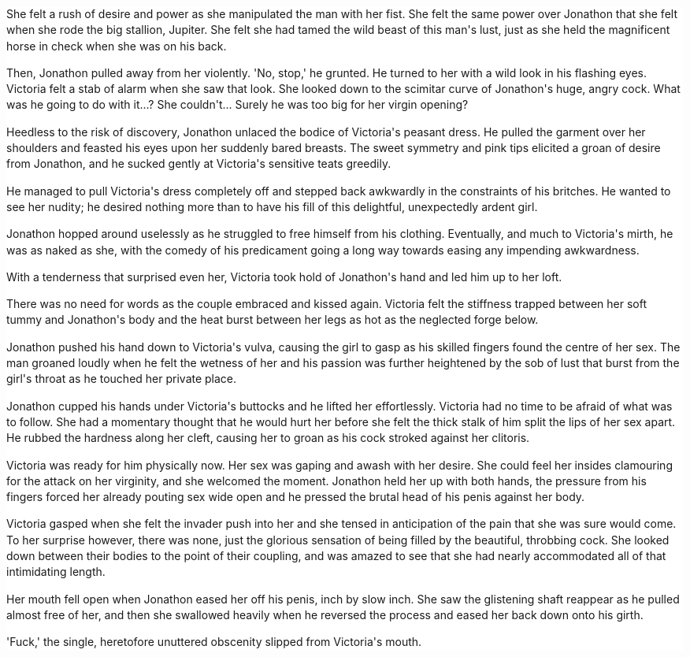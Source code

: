 She felt a rush of desire and power as she manipulated the man with her fist. She felt the same power over Jonathon that she felt when she rode the big stallion, Jupiter. She felt she had tamed the wild beast of this man's lust, just as she held the magnificent horse in check when she was on his back. 

Then, Jonathon pulled away from her violently. 'No, stop,' he grunted. He turned to her with a wild look in his flashing eyes. Victoria felt a stab of alarm when she saw that look. She looked down to the scimitar curve of Jonathon's huge, angry cock. What was he going to do with it...? She couldn't... Surely he was too big for her virgin opening? 

Heedless to the risk of discovery, Jonathon unlaced the bodice of Victoria's peasant dress. He pulled the garment over her shoulders and feasted his eyes upon her suddenly bared breasts. The sweet symmetry and pink tips elicited a groan of desire from Jonathon, and he sucked gently at Victoria's sensitive teats greedily. 

He managed to pull Victoria's dress completely off and stepped back awkwardly in the constraints of his britches. He wanted to see her nudity; he desired nothing more than to have his fill of this delightful, unexpectedly ardent girl. 

Jonathon hopped around uselessly as he struggled to free himself from his clothing. Eventually, and much to Victoria's mirth, he was as naked as she, with the comedy of his predicament going a long way towards easing any impending awkwardness. 

With a tenderness that surprised even her, Victoria took hold of Jonathon's hand and led him up to her loft. 

There was no need for words as the couple embraced and kissed again. Victoria felt the stiffness trapped between her soft tummy and Jonathon's body and the heat burst between her legs as hot as the neglected forge below. 

Jonathon pushed his hand down to Victoria's vulva, causing the girl to gasp as his skilled fingers found the centre of her sex. The man groaned loudly when he felt the wetness of her and his passion was further heightened by the sob of lust that burst from the girl's throat as he touched her private place. 

Jonathon cupped his hands under Victoria's buttocks and he lifted her effortlessly. Victoria had no time to be afraid of what was to follow. She had a momentary thought that he would hurt her before she felt the thick stalk of him split the lips of her sex apart. He rubbed the hardness along her cleft, causing her to groan as his cock stroked against her clitoris. 

Victoria was ready for him physically now. Her sex was gaping and awash with her desire. She could feel her insides clamouring for the attack on her virginity, and she welcomed the moment. Jonathon held her up with both hands, the pressure from his fingers forced her already pouting sex wide open and he pressed the brutal head of his penis against her body. 

Victoria gasped when she felt the invader push into her and she tensed in anticipation of the pain that she was sure would come. To her surprise however, there was none, just the glorious sensation of being filled by the beautiful, throbbing cock. She looked down between their bodies to the point of their coupling, and was amazed to see that she had nearly accommodated all of that intimidating length. 

Her mouth fell open when Jonathon eased her off his penis, inch by slow inch. She saw the glistening shaft reappear as he pulled almost free of her, and then she swallowed heavily when he reversed the process and eased her back down onto his girth. 

'Fuck,' the single, heretofore unuttered obscenity slipped from Victoria's mouth. 
